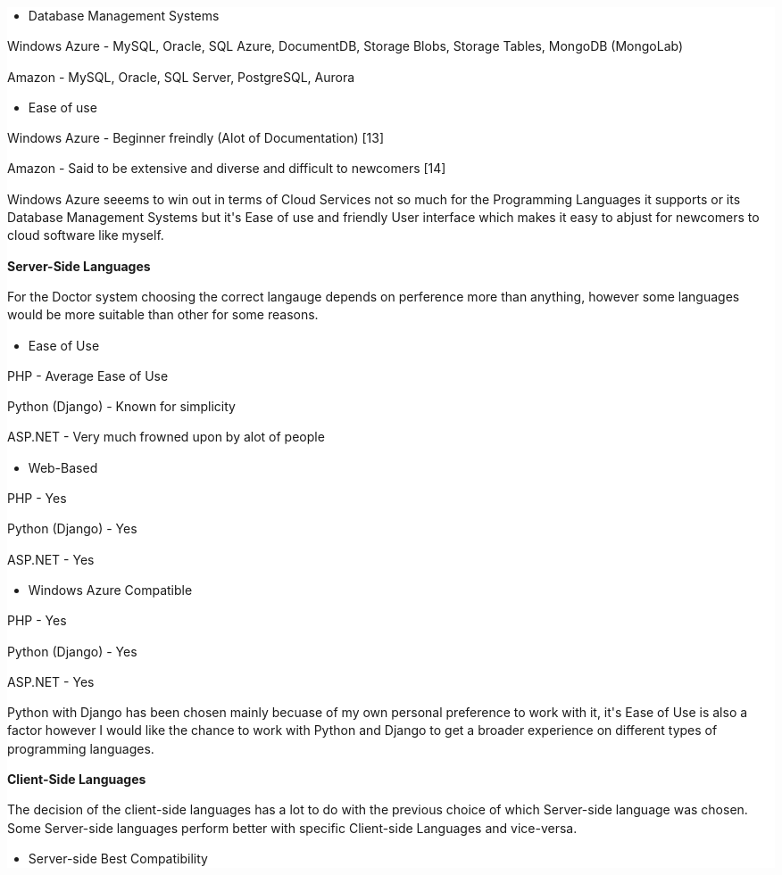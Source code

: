 
- Database Management Systems

Windows Azure - MySQL, Oracle, SQL Azure,  DocumentDB, Storage Blobs, Storage Tables, MongoDB (MongoLab)

Amazon - MySQL, Oracle, SQL Server, PostgreSQL, Aurora

- Ease of use

Windows Azure - Beginner freindly (Alot of Documentation) [13]

Amazon - Said to be extensive and diverse and difficult to newcomers [14]


Windows Azure seeems to win out in terms of Cloud Services not so much for the Programming Languages it supports or its Database Management Systems but it's Ease of use and friendly User interface which makes it easy to abjust for newcomers to cloud software like myself.

**Server-Side Languages**

For the Doctor system choosing the correct langauge depends on perference more than anything, however some languages would be more suitable than other for some reasons.


- Ease of Use

PHP - Average Ease of Use

Python (Django) - Known for simplicity

ASP.NET - Very much frowned upon by alot of people


- Web-Based

PHP - Yes

Python (Django) - Yes

ASP.NET - Yes


- Windows Azure Compatible

PHP - Yes

Python (Django) - Yes

ASP.NET - Yes



Python with Django has been chosen mainly becuase of my own personal preference to work with it, it's Ease of Use is also a factor however I would like the chance to work with Python and Django to get a broader experience on different types of programming languages.


**Client-Side Languages**

The decision of the client-side languages has a lot to do with the previous choice of which Server-side language was chosen. Some Server-side languages perform better with specific Client-side Languages and vice-versa.


- Server-side Best Compatibility
